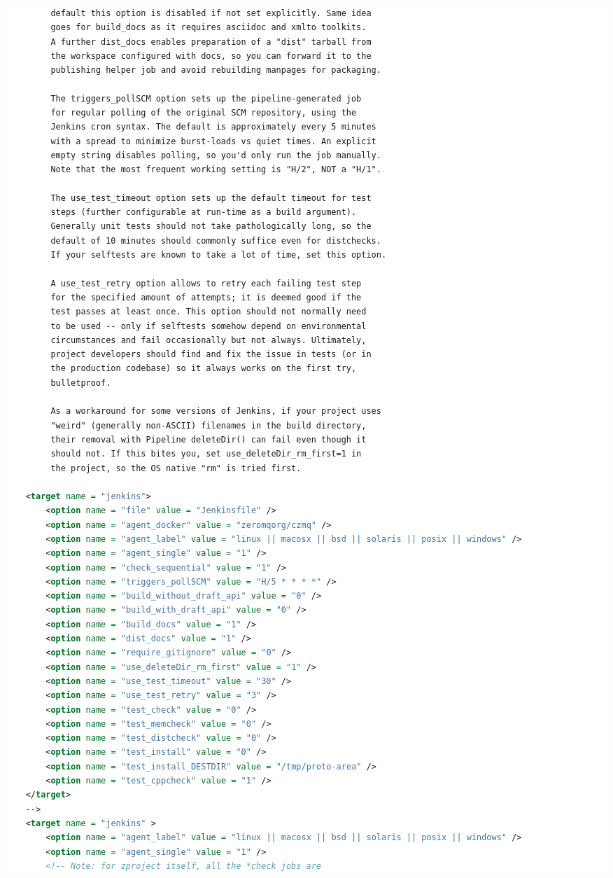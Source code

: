 ```xml
         default this option is disabled if not set explicitly. Same idea
         goes for build_docs as it requires asciidoc and xmlto toolkits.
         A further dist_docs enables preparation of a "dist" tarball from
         the workspace configured with docs, so you can forward it to the
         publishing helper job and avoid rebuilding manpages for packaging.

         The triggers_pollSCM option sets up the pipeline-generated job
         for regular polling of the original SCM repository, using the
         Jenkins cron syntax. The default is approximately every 5 minutes
         with a spread to minimize burst-loads vs quiet times. An explicit
         empty string disables polling, so you'd only run the job manually.
         Note that the most frequent working setting is "H/2", NOT a "H/1".

         The use_test_timeout option sets up the default timeout for test
         steps (further configurable at run-time as a build argument).
         Generally unit tests should not take pathologically long, so the
         default of 10 minutes should commonly suffice even for distchecks.
         If your selftests are known to take a lot of time, set this option.

         A use_test_retry option allows to retry each failing test step
         for the specified amount of attempts; it is deemed good if the
         test passes at least once. This option should not normally need
         to be used -- only if selftests somehow depend on environmental
         circumstances and fail occasionally but not always. Ultimately,
         project developers should find and fix the issue in tests (or in
         the production codebase) so it always works on the first try,
         bulletproof.

         As a workaround for some versions of Jenkins, if your project uses
         "weird" (generally non-ASCII) filenames in the build directory,
         their removal with Pipeline deleteDir() can fail even though it
         should not. If this bites you, set use_deleteDir_rm_first=1 in
         the project, so the OS native "rm" is tried first.

    <target name = "jenkins">
        <option name = "file" value = "Jenkinsfile" />
        <option name = "agent_docker" value = "zeromqorg/czmq" />
        <option name = "agent_label" value = "linux || macosx || bsd || solaris || posix || windows" />
        <option name = "agent_single" value = "1" />
        <option name = "check_sequential" value = "1" />
        <option name = "triggers_pollSCM" value = "H/5 * * * *" />
        <option name = "build_without_draft_api" value = "0" />
        <option name = "build_with_draft_api" value = "0" />
        <option name = "build_docs" value = "1" />
        <option name = "dist_docs" value = "1" />
        <option name = "require_gitignore" value = "0" />
        <option name = "use_deleteDir_rm_first" value = "1" />
        <option name = "use_test_timeout" value = "30" />
        <option name = "use_test_retry" value = "3" />
        <option name = "test_check" value = "0" />
        <option name = "test_memcheck" value = "0" />
        <option name = "test_distcheck" value = "0" />
        <option name = "test_install" value = "0" />
        <option name = "test_install_DESTDIR" value = "/tmp/proto-area" />
        <option name = "test_cppcheck" value = "1" />
    </target>
    -->
    <target name = "jenkins" >
        <option name = "agent_label" value = "linux || macosx || bsd || solaris || posix || windows" />
        <option name = "agent_single" value = "1" />
        <!-- Note: for zproject itself, all the *check jobs are
```